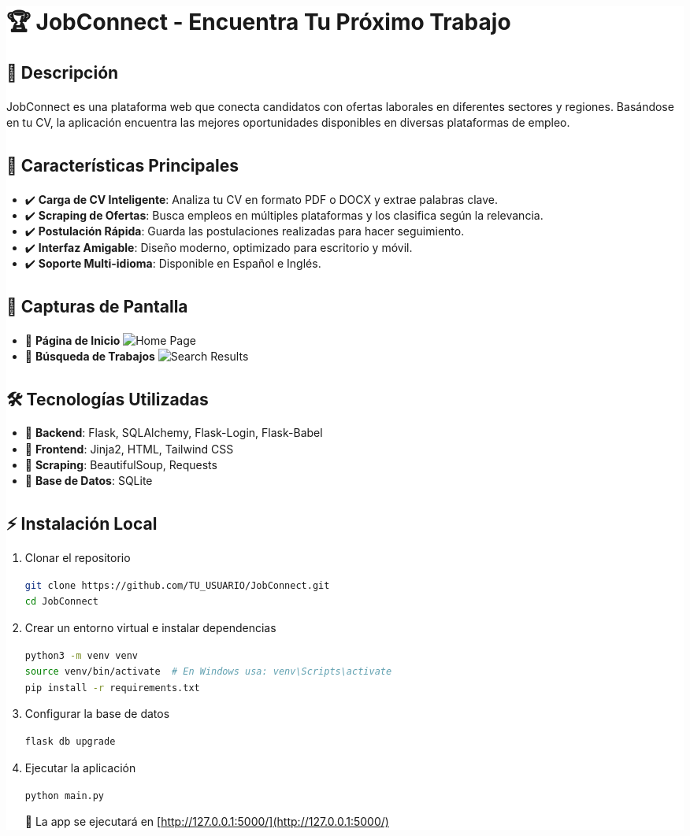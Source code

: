 # 🏆 JobConnect - Encuentra Tu Próximo Trabajo

## 📌 Descripción
JobConnect es una plataforma web que conecta candidatos con ofertas laborales en diferentes sectores y regiones. Basándose en tu CV, la aplicación encuentra las mejores oportunidades disponibles en diversas plataformas de empleo.

## 🚀 Características Principales
- ✔️ **Carga de CV Inteligente**: Analiza tu CV en formato PDF o DOCX y extrae palabras clave.
- ✔️ **Scraping de Ofertas**: Busca empleos en múltiples plataformas y los clasifica según la relevancia.
- ✔️ **Postulación Rápida**: Guarda las postulaciones realizadas para hacer seguimiento.
- ✔️ **Interfaz Amigable**: Diseño moderno, optimizado para escritorio y móvil.
- ✔️ **Soporte Multi-idioma**: Disponible en Español e Inglés.

## 📸 Capturas de Pantalla
- 🔹 **Página de Inicio**
  <img src="static/screenshots/home.png" width="80%" alt="Home Page">
- 🔹 **Búsqueda de Trabajos**
  <img src="static/screenshots/results.png" width="80%" alt="Search Results">

## 🛠️ Tecnologías Utilizadas
- 🔹 **Backend**: Flask, SQLAlchemy, Flask-Login, Flask-Babel
- 🔹 **Frontend**: Jinja2, HTML, Tailwind CSS
- 🔹 **Scraping**: BeautifulSoup, Requests
- 🔹 **Base de Datos**: SQLite

## ⚡ Instalación Local
1. Clonar el repositorio
    ```bash
    git clone https://github.com/TU_USUARIO/JobConnect.git
    cd JobConnect
    ```
2. Crear un entorno virtual e instalar dependencias
    ```bash
    python3 -m venv venv
    source venv/bin/activate  # En Windows usa: venv\Scripts\activate
    pip install -r requirements.txt
    ```
3. Configurar la base de datos
    ```bash
    flask db upgrade
    ```
4. Ejecutar la aplicación
    ```bash
    python main.py
    ```
   📌 La app se ejecutará en [http://127.0.0.1:5000/](http://127.0.0.1:5000/)

